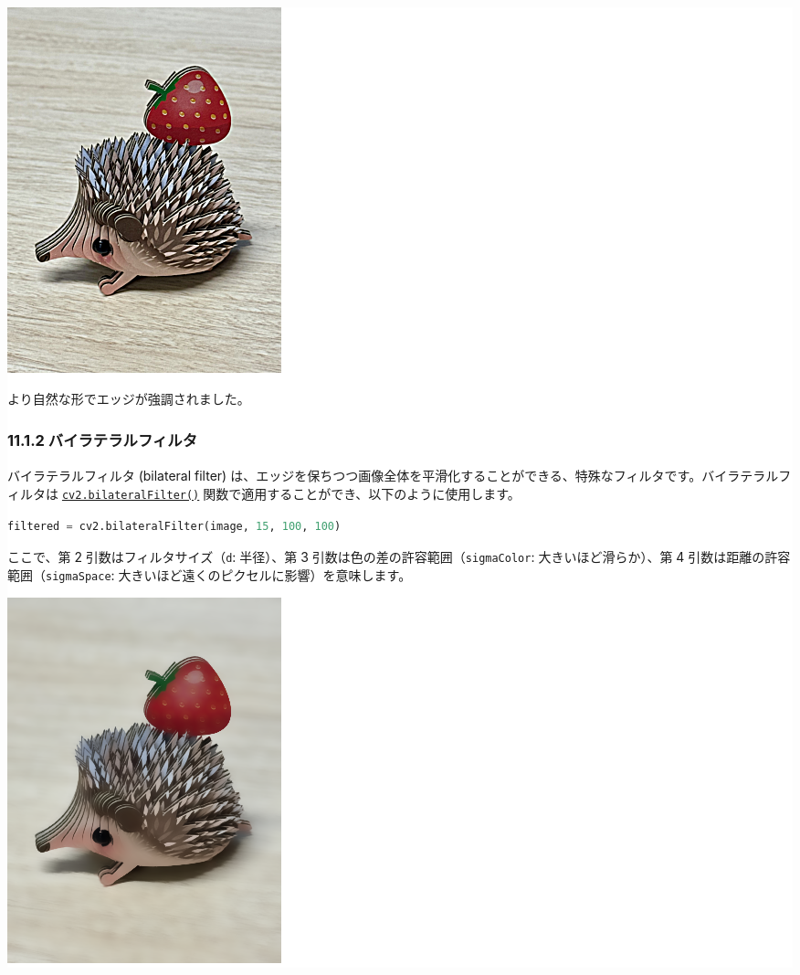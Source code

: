 ![はりねずみ（アンシャープマスク）](img/11-3.png)

より自然な形でエッジが強調されました。

### 11.1.2 バイラテラルフィルタ

バイラテラルフィルタ (bilateral filter) は、エッジを保ちつつ画像全体を平滑化することができる、特殊なフィルタです。バイラテラルフィルタは [`cv2.bilateralFilter()`](https://docs.opencv.org/4.11.0/d4/d86/group__imgproc__filter.html#ga9d7064d478c95d60003cf839430737ed) 関数で適用することができ、以下のように使用します。

```python
filtered = cv2.bilateralFilter(image, 15, 100, 100)
```

ここで、第 2 引数はフィルタサイズ（`d`: 半径）、第 3 引数は色の差の許容範囲（`sigmaColor`: 大きいほど滑らか）、第 4 引数は距離の許容範囲（`sigmaSpace`: 大きいほど遠くのピクセルに影響）を意味します。

![はりねずみ（バイラテラル）](img/11-4.png)
